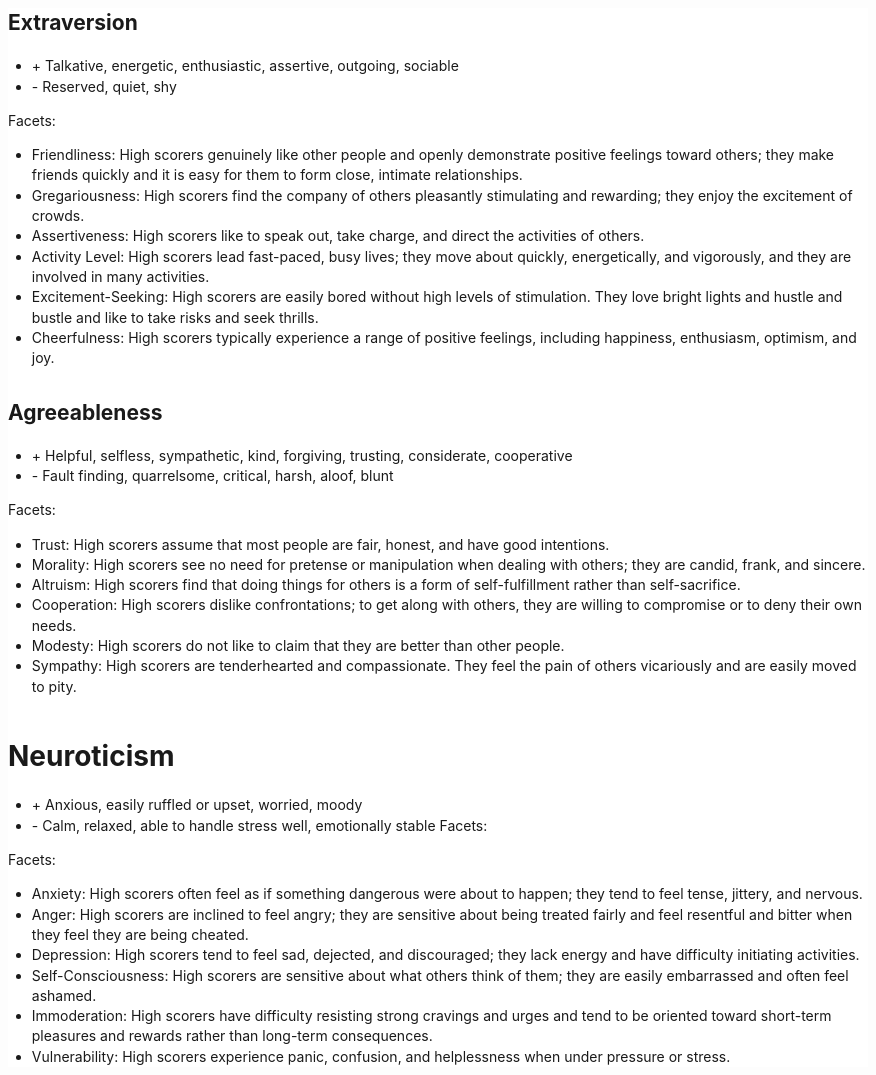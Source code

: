 ## Extraversion
- \+ Talkative, energetic, enthusiastic, assertive, outgoing, sociable
- \- Reserved, quiet, shy

Facets:
- Friendliness: High scorers genuinely like other people and openly demonstrate positive feelings toward others; they make friends quickly and it is easy for them to form close, intimate relationships.
- Gregariousness: High scorers find the company of others pleasantly stimulating and rewarding; they enjoy the excitement of crowds.
- Assertiveness: High scorers like to speak out, take charge, and direct the activities of others.
- Activity Level: High scorers lead fast-paced, busy lives; they move about quickly, energetically, and vigorously, and they are involved in many activities.
- Excitement-Seeking: High scorers are easily bored without high levels of stimulation. They love bright lights and hustle and bustle and like to take risks and seek thrills.
- Cheerfulness: High scorers typically experience a range of positive feelings, including happiness, enthusiasm, optimism, and joy.

## Agreeableness
- \+ Helpful, selfless, sympathetic, kind, forgiving, trusting, considerate, cooperative
- \- Fault finding, quarrelsome, critical, harsh, aloof, blunt

Facets:
- Trust: High scorers assume that most people are fair, honest, and have good intentions.
- Morality: High scorers see no need for pretense or manipulation when dealing with others; they are candid, frank, and sincere.
- Altruism: High scorers find that doing things for others is a form of self-fulfillment rather than self-sacrifice.
- Cooperation: High scorers dislike confrontations; to get along with others, they are willing to compromise or to deny their own needs.
- Modesty: High scorers do not like to claim that they are better than other people.
- Sympathy: High scorers are tenderhearted and compassionate. They feel the pain of others vicariously and are easily moved to pity.

# Neuroticism

- \+ Anxious, easily ruffled or upset, worried, moody
- \- Calm, relaxed, able to handle stress well, emotionally stable
Facets:

Facets:
- Anxiety: High scorers often feel as if something dangerous were about to happen; they tend to feel tense, jittery, and nervous.
- Anger: High scorers are inclined to feel angry; they are sensitive about being treated fairly and feel resentful and bitter when they feel they are being cheated.
- Depression: High scorers tend to feel sad, dejected, and discouraged; they lack energy and have difficulty initiating activities.
- Self-Consciousness: High scorers are sensitive about what others think of them; they are easily embarrassed and often feel ashamed.
- Immoderation: High scorers have difficulty resisting strong cravings and urges and tend to be oriented toward short-term pleasures and rewards rather than long-term consequences.
- Vulnerability: High scorers experience panic, confusion, and helplessness when under pressure or stress.
